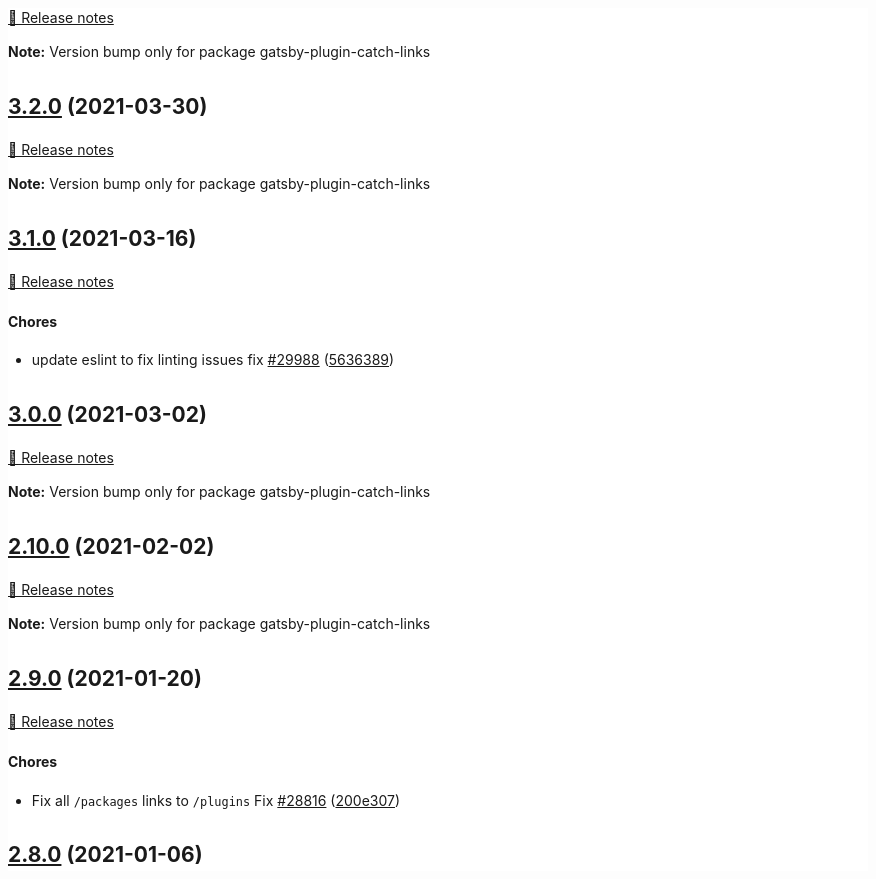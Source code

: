 [🧾 Release notes](https://www.gatsbyjs.com/docs/reference/release-notes/v3.3)

**Note:** Version bump only for package gatsby-plugin-catch-links

## [3.2.0](https://github.com/gatsbyjs/gatsby/commits/gatsby-plugin-catch-links@3.2.0/packages/gatsby-plugin-catch-links) (2021-03-30)

[🧾 Release notes](https://www.gatsbyjs.com/docs/reference/release-notes/v3.2)

**Note:** Version bump only for package gatsby-plugin-catch-links

## [3.1.0](https://github.com/gatsbyjs/gatsby/commits/gatsby-plugin-catch-links@3.1.0/packages/gatsby-plugin-catch-links) (2021-03-16)

[🧾 Release notes](https://www.gatsbyjs.com/docs/reference/release-notes/v3.1)

#### Chores

- update eslint to fix linting issues fix [#29988](https://github.com/gatsbyjs/gatsby/issues/29988) ([5636389](https://github.com/gatsbyjs/gatsby/commit/5636389e8fa626c644e90abc14589e9961d98c68))

## [3.0.0](https://github.com/gatsbyjs/gatsby/commits/gatsby-plugin-catch-links@3.0.0/packages/gatsby-plugin-catch-links) (2021-03-02)

[🧾 Release notes](https://www.gatsbyjs.com/docs/reference/release-notes/v3.0)

**Note:** Version bump only for package gatsby-plugin-catch-links

## [2.10.0](https://github.com/gatsbyjs/gatsby/commits/gatsby-plugin-catch-links@2.10.0/packages/gatsby-plugin-catch-links) (2021-02-02)

[🧾 Release notes](https://www.gatsbyjs.com/docs/reference/release-notes/v2.32)

**Note:** Version bump only for package gatsby-plugin-catch-links

## [2.9.0](https://github.com/gatsbyjs/gatsby/commits/gatsby-plugin-catch-links@2.9.0/packages/gatsby-plugin-catch-links) (2021-01-20)

[🧾 Release notes](https://www.gatsbyjs.com/docs/reference/release-notes/v2.31)

#### Chores

- Fix all `/packages` links to `/plugins` Fix [#28816](https://github.com/gatsbyjs/gatsby/issues/28816) ([200e307](https://github.com/gatsbyjs/gatsby/commit/200e30748102a478267a67700238304a2a56068b))

## [2.8.0](https://github.com/gatsbyjs/gatsby/commits/gatsby-plugin-catch-links@2.8.0/packages/gatsby-plugin-catch-links) (2021-01-06)

